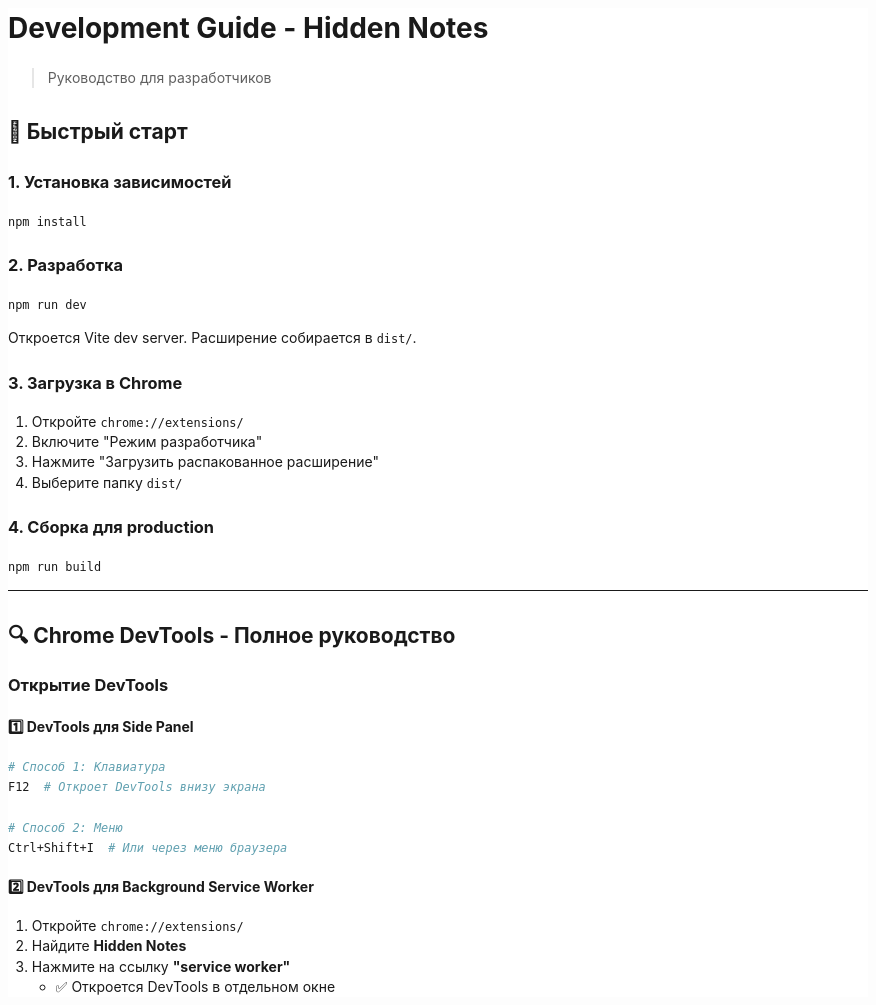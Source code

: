 # Development Guide - Hidden Notes

> Руководство для разработчиков

## 🚀 Быстрый старт

### 1. Установка зависимостей
```bash
npm install
```

### 2. Разработка
```bash
npm run dev
```

Откроется Vite dev server. Расширение собирается в `dist/`.

### 3. Загрузка в Chrome
1. Откройте `chrome://extensions/`
2. Включите "Режим разработчика"
3. Нажмите "Загрузить распакованное расширение"
4. Выберите папку `dist/`

### 4. Сборка для production
```bash
npm run build
```

---

## 🔍 Chrome DevTools - Полное руководство

### Открытие DevTools

#### 1️⃣ DevTools для Side Panel

```bash
# Способ 1: Клавиатура
F12  # Откроет DevTools внизу экрана

# Способ 2: Меню
Ctrl+Shift+I  # Или через меню браузера
```

#### 2️⃣ DevTools для Background Service Worker

1. Откройте `chrome://extensions/`
2. Найдите **Hidden Notes**
3. Нажмите на ссылку **"service worker"**
   - ✅ Откроется DevTools в отдельном окне
